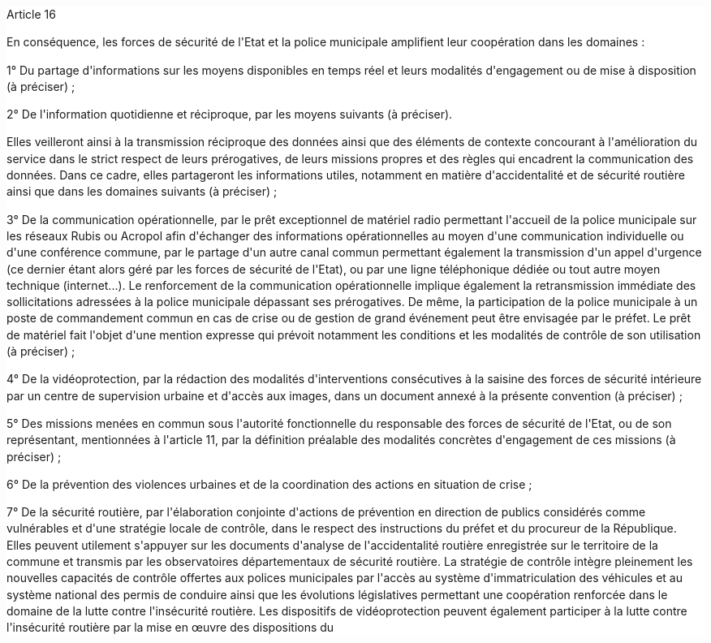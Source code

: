 Article 16 

En conséquence, les forces de sécurité de l'Etat et la police municipale amplifient leur coopération dans les domaines : 

1° Du partage d'informations sur les moyens disponibles en temps réel et leurs modalités d'engagement ou de mise à
disposition (à préciser) ; 

2° De l'information quotidienne et réciproque, par les moyens suivants (à préciser). 

Elles veilleront ainsi à la transmission réciproque des données ainsi que des éléments de contexte concourant à
l'amélioration du service dans le strict respect de leurs prérogatives, de leurs missions propres et des règles qui encadrent
la communication des données. Dans ce cadre, elles partageront les informations utiles, notamment en matière d'accidentalité
et de sécurité routière ainsi que dans les domaines suivants (à préciser) ; 

3° De la communication opérationnelle, par le prêt exceptionnel de matériel radio permettant l'accueil de la police
municipale sur les réseaux Rubis ou Acropol afin d'échanger des informations opérationnelles au moyen d'une communication
individuelle ou d'une conférence commune, par le partage d'un autre canal commun permettant également la transmission d'un
appel d'urgence (ce dernier étant alors géré par les forces de sécurité de l'Etat), ou par une ligne téléphonique dédiée ou
tout autre moyen technique (internet...). Le renforcement de la communication opérationnelle implique également la
retransmission immédiate des sollicitations adressées à la police municipale dépassant ses prérogatives. De même, la
participation de la police municipale à un poste de commandement commun en cas de crise ou de gestion de grand événement peut
être envisagée par le préfet. Le prêt de matériel fait l'objet d'une mention expresse qui prévoit notamment les conditions et
les modalités de contrôle de son utilisation (à préciser) ; 

4° De la vidéoprotection, par la rédaction des modalités d'interventions consécutives à la saisine des forces de sécurité
intérieure par un centre de supervision urbaine et d'accès aux images, dans un document annexé à la présente convention (à
préciser) ; 

5° Des missions menées en commun sous l'autorité fonctionnelle du responsable des forces de sécurité de l'Etat, ou de son
représentant, mentionnées à l'article 11, par la définition préalable des modalités concrètes d'engagement de ces missions (à
préciser) ; 

6° De la prévention des violences urbaines et de la coordination des actions en situation de crise ; 

7° De la sécurité routière, par l'élaboration conjointe d'actions de prévention en direction de publics considérés comme
vulnérables et d'une stratégie locale de contrôle, dans le respect des instructions du préfet et du procureur de la
République. Elles peuvent utilement s'appuyer sur les documents d'analyse de l'accidentalité routière enregistrée sur le
territoire de la commune et transmis par les observatoires départementaux de sécurité routière. La stratégie de contrôle
intègre pleinement les nouvelles capacités de contrôle offertes aux polices municipales par l'accès au système
d'immatriculation des véhicules et au système national des permis de conduire ainsi que les évolutions législatives
permettant une coopération renforcée dans le domaine de la lutte contre l'insécurité routière. Les dispositifs de
vidéoprotection peuvent également participer à la lutte contre l'insécurité routière par la mise en œuvre des dispositions du
